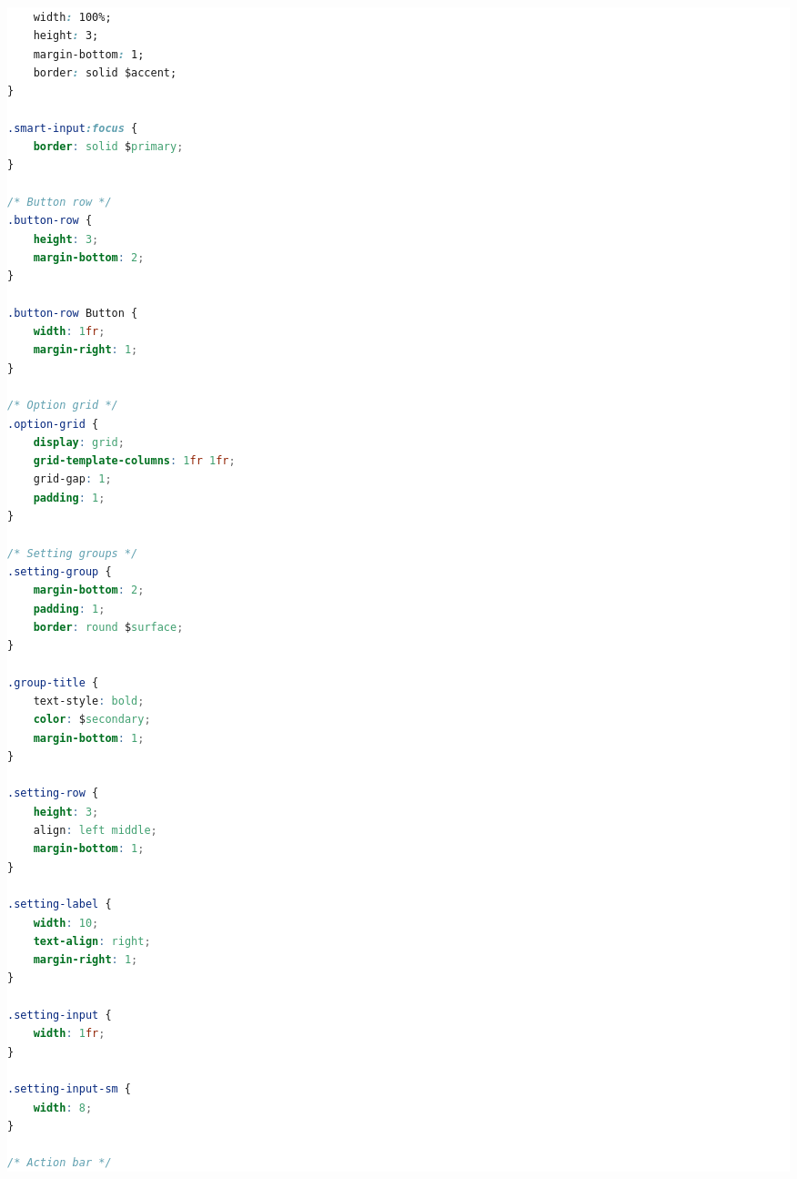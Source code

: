```css
    width: 100%;
    height: 3;
    margin-bottom: 1;
    border: solid $accent;
}

.smart-input:focus {
    border: solid $primary;
}

/* Button row */
.button-row {
    height: 3;
    margin-bottom: 2;
}

.button-row Button {
    width: 1fr;
    margin-right: 1;
}

/* Option grid */
.option-grid {
    display: grid;
    grid-template-columns: 1fr 1fr;
    grid-gap: 1;
    padding: 1;
}

/* Setting groups */
.setting-group {
    margin-bottom: 2;
    padding: 1;
    border: round $surface;
}

.group-title {
    text-style: bold;
    color: $secondary;
    margin-bottom: 1;
}

.setting-row {
    height: 3;
    align: left middle;
    margin-bottom: 1;
}

.setting-label {
    width: 10;
    text-align: right;
    margin-right: 1;
}

.setting-input {
    width: 1fr;
}

.setting-input-sm {
    width: 8;
}

/* Action bar */
```